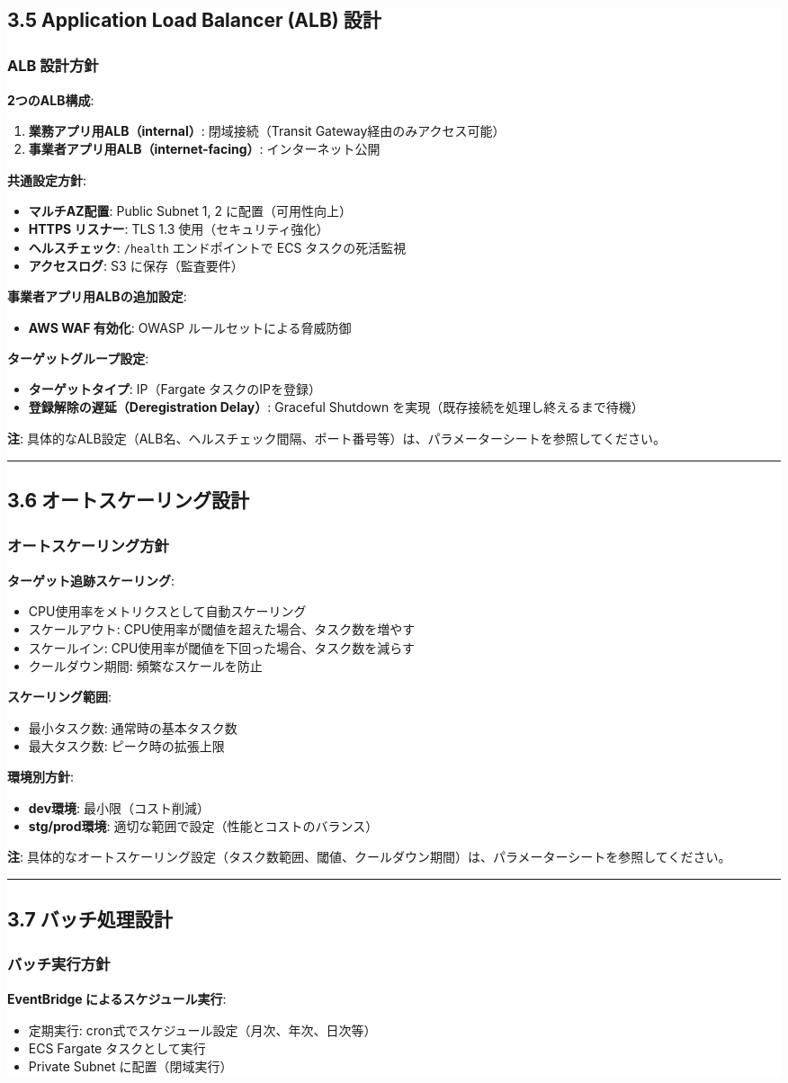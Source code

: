 
## 3.5 Application Load Balancer (ALB) 設計

### ALB 設計方針

**2つのALB構成**:
1. **業務アプリ用ALB（internal）**: 閉域接続（Transit Gateway経由のみアクセス可能）
2. **事業者アプリ用ALB（internet-facing）**: インターネット公開

**共通設定方針**:
- **マルチAZ配置**: Public Subnet 1, 2 に配置（可用性向上）
- **HTTPS リスナー**: TLS 1.3 使用（セキュリティ強化）
- **ヘルスチェック**: `/health` エンドポイントで ECS タスクの死活監視
- **アクセスログ**: S3 に保存（監査要件）

**事業者アプリ用ALBの追加設定**:
- **AWS WAF 有効化**: OWASP ルールセットによる脅威防御

**ターゲットグループ設定**:
- **ターゲットタイプ**: IP（Fargate タスクのIPを登録）
- **登録解除の遅延（Deregistration Delay）**: Graceful Shutdown を実現（既存接続を処理し終えるまで待機）

**注**: 具体的なALB設定（ALB名、ヘルスチェック間隔、ポート番号等）は、パラメーターシートを参照してください。

---

## 3.6 オートスケーリング設計

### オートスケーリング方針

**ターゲット追跡スケーリング**:
- CPU使用率をメトリクスとして自動スケーリング
- スケールアウト: CPU使用率が閾値を超えた場合、タスク数を増やす
- スケールイン: CPU使用率が閾値を下回った場合、タスク数を減らす
- クールダウン期間: 頻繁なスケールを防止

**スケーリング範囲**:
- 最小タスク数: 通常時の基本タスク数
- 最大タスク数: ピーク時の拡張上限

**環境別方針**:
- **dev環境**: 最小限（コスト削減）
- **stg/prod環境**: 適切な範囲で設定（性能とコストのバランス）

**注**: 具体的なオートスケーリング設定（タスク数範囲、閾値、クールダウン期間）は、パラメーターシートを参照してください。

---

## 3.7 バッチ処理設計

### バッチ実行方針

**EventBridge によるスケジュール実行**:
- 定期実行: cron式でスケジュール設定（月次、年次、日次等）
- ECS Fargate タスクとして実行
- Private Subnet に配置（閉域実行）
